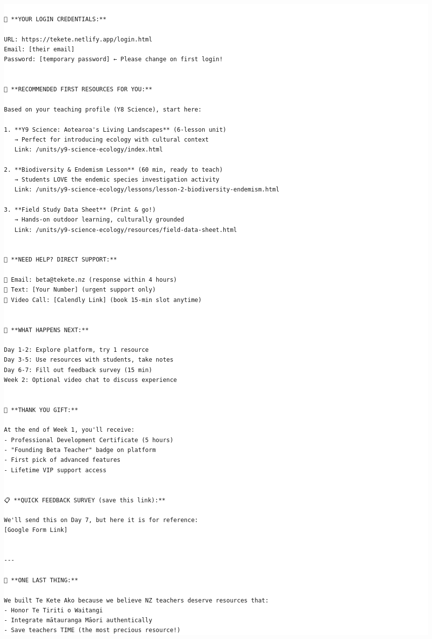 ```

🔑 **YOUR LOGIN CREDENTIALS:**

URL: https://tekete.netlify.app/login.html
Email: [their email]
Password: [temporary password] ← Please change on first login!


🎯 **RECOMMENDED FIRST RESOURCES FOR YOU:**

Based on your teaching profile (Y8 Science), start here:

1. **Y9 Science: Aotearoa's Living Landscapes** (6-lesson unit)
   → Perfect for introducing ecology with cultural context
   Link: /units/y9-science-ecology/index.html

2. **Biodiversity & Endemism Lesson** (60 min, ready to teach)
   → Students LOVE the endemic species investigation activity
   Link: /units/y9-science-ecology/lessons/lesson-2-biodiversity-endemism.html

3. **Field Study Data Sheet** (Print & go!)
   → Hands-on outdoor learning, culturally grounded
   Link: /units/y9-science-ecology/resources/field-data-sheet.html


💬 **NEED HELP? DIRECT SUPPORT:**

📧 Email: beta@tekete.nz (response within 4 hours)
📱 Text: [Your Number] (urgent support only)
💬 Video Call: [Calendly Link] (book 15-min slot anytime)


📅 **WHAT HAPPENS NEXT:**

Day 1-2: Explore platform, try 1 resource
Day 3-5: Use resources with students, take notes
Day 6-7: Fill out feedback survey (15 min)
Week 2: Optional video chat to discuss experience


🎁 **THANK YOU GIFT:**

At the end of Week 1, you'll receive:
- Professional Development Certificate (5 hours)
- "Founding Beta Teacher" badge on platform
- First pick of advanced features
- Lifetime VIP support access


📋 **QUICK FEEDBACK SURVEY (save this link):**

We'll send this on Day 7, but here it is for reference:
[Google Form Link]


---

🌿 **ONE LAST THING:**

We built Te Kete Ako because we believe NZ teachers deserve resources that:
- Honor Te Tiriti o Waitangi
- Integrate mātauranga Māori authentically
- Save teachers TIME (the most precious resource!)
```